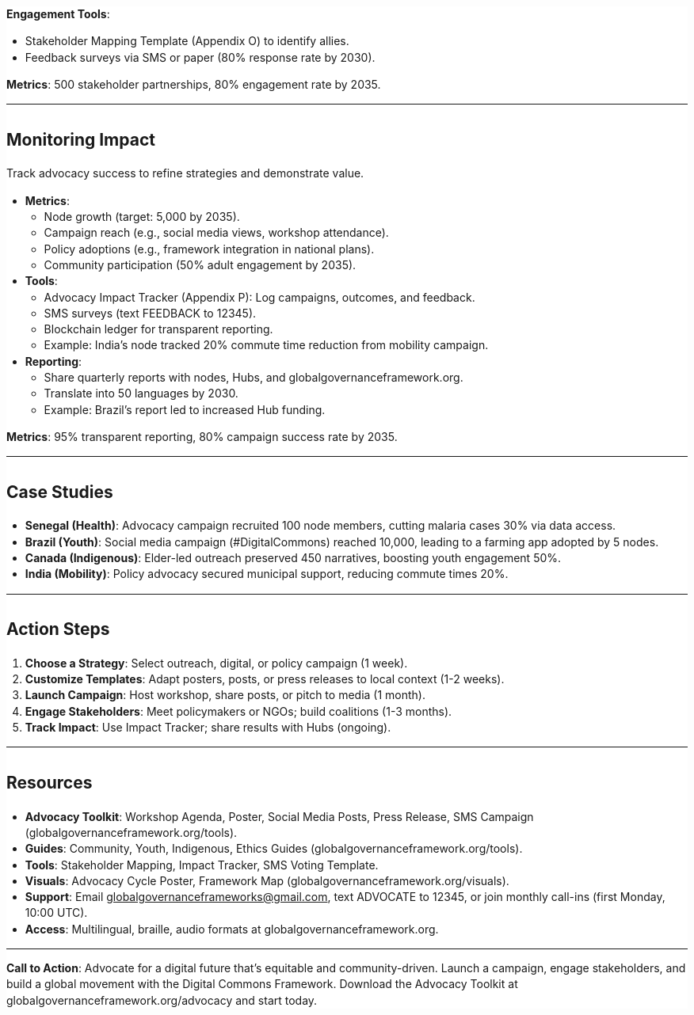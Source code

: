 **Engagement Tools**:
- Stakeholder Mapping Template (Appendix O) to identify allies.
- Feedback surveys via SMS or paper (80% response rate by 2030).

**Metrics**: 500 stakeholder partnerships, 80% engagement rate by 2035.

---

## Monitoring Impact
Track advocacy success to refine strategies and demonstrate value.

- **Metrics**:
  - Node growth (target: 5,000 by 2035).
  - Campaign reach (e.g., social media views, workshop attendance).
  - Policy adoptions (e.g., framework integration in national plans).
  - Community participation (50% adult engagement by 2035).
- **Tools**:
  - Advocacy Impact Tracker (Appendix P): Log campaigns, outcomes, and feedback.
  - SMS surveys (text FEEDBACK to 12345).
  - Blockchain ledger for transparent reporting.
  - Example: India’s node tracked 20% commute time reduction from mobility campaign.
- **Reporting**:
  - Share quarterly reports with nodes, Hubs, and globalgovernanceframework.org.
  - Translate into 50 languages by 2030.
  - Example: Brazil’s report led to increased Hub funding.

**Metrics**: 95% transparent reporting, 80% campaign success rate by 2035.

---

## Case Studies
- **Senegal (Health)**: Advocacy campaign recruited 100 node members, cutting malaria cases 30% via data access.
- **Brazil (Youth)**: Social media campaign (#DigitalCommons) reached 10,000, leading to a farming app adopted by 5 nodes.
- **Canada (Indigenous)**: Elder-led outreach preserved 450 narratives, boosting youth engagement 50%.
- **India (Mobility)**: Policy advocacy secured municipal support, reducing commute times 20%.

---

## Action Steps
1. **Choose a Strategy**: Select outreach, digital, or policy campaign (1 week).
2. **Customize Templates**: Adapt posters, posts, or press releases to local context (1-2 weeks).
3. **Launch Campaign**: Host workshop, share posts, or pitch to media (1 month).
4. **Engage Stakeholders**: Meet policymakers or NGOs; build coalitions (1-3 months).
5. **Track Impact**: Use Impact Tracker; share results with Hubs (ongoing).

---

## Resources
- **Advocacy Toolkit**: Workshop Agenda, Poster, Social Media Posts, Press Release, SMS Campaign (globalgovernanceframework.org/tools).
- **Guides**: Community, Youth, Indigenous, Ethics Guides (globalgovernanceframework.org/tools).
- **Tools**: Stakeholder Mapping, Impact Tracker, SMS Voting Template.
- **Visuals**: Advocacy Cycle Poster, Framework Map (globalgovernanceframework.org/visuals).
- **Support**: Email globalgovernanceframeworks@gmail.com, text ADVOCATE to 12345, or join monthly call-ins (first Monday, 10:00 UTC).
- **Access**: Multilingual, braille, audio formats at globalgovernanceframework.org.

---

**Call to Action**: Advocate for a digital future that’s equitable and community-driven. Launch a campaign, engage stakeholders, and build a global movement with the Digital Commons Framework. Download the Advocacy Toolkit at globalgovernanceframework.org/advocacy and start today.